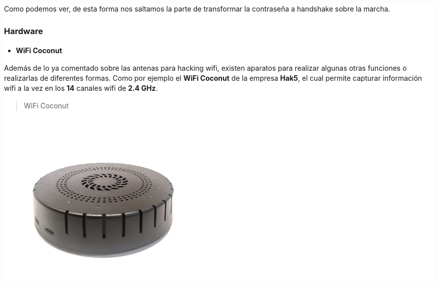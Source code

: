 Como podemos ver, de esta forma nos saltamos la parte de transformar la contraseña a handshake sobre la marcha.

### Hardware

- **WiFi Coconut**

Además de lo ya comentado sobre las antenas para hacking wifi, existen aparatos para realizar algunas otras funciones o realizarlas de diferentes formas. Como por ejemplo el **WiFi Coconut** de la empresa **Hak5**, el cual permite capturar información wifi a la vez en los **14** canales wifi de **2.4 GHz**.

> WiFi Coconut
<img src="https://raw.githubusercontent.com/D3Ext/d3ext.github.io/main/images/wifi/wifi-coconut.webp" alt="pic" height="320" width="400">
